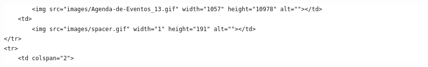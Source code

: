 			<img src="images/Agenda-de-Eventos_13.gif" width="1057" height="10978" alt=""></td>
		<td>
			<img src="images/spacer.gif" width="1" height="191" alt=""></td>
	</tr>
	<tr>
		<td colspan="2">